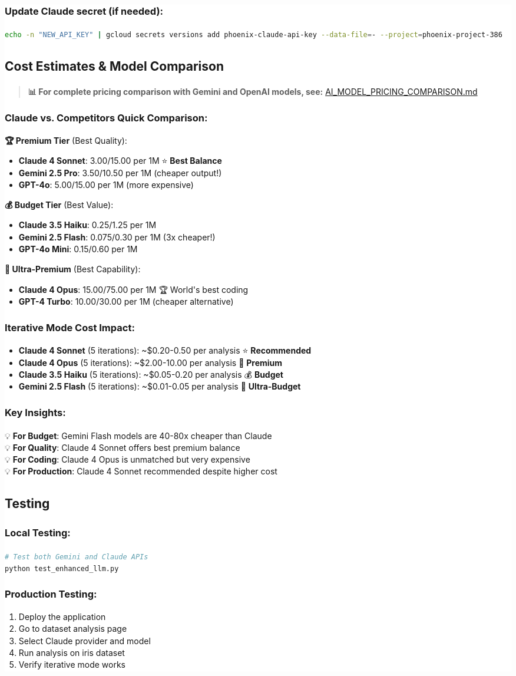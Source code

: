 ### Update Claude secret (if needed):
```bash
echo -n "NEW_API_KEY" | gcloud secrets versions add phoenix-claude-api-key --data-file=- --project=phoenix-project-386
```

## Cost Estimates & Model Comparison

> **📊 For complete pricing comparison with Gemini and OpenAI models, see:** [AI_MODEL_PRICING_COMPARISON.md](./AI_MODEL_PRICING_COMPARISON.md)

### Claude vs. Competitors Quick Comparison:

**🏆 Premium Tier** (Best Quality):
- **Claude 4 Sonnet**: $3.00/$15.00 per 1M ⭐ **Best Balance**
- **Gemini 2.5 Pro**: $3.50/$10.50 per 1M (cheaper output!)
- **GPT-4o**: $5.00/$15.00 per 1M (more expensive)

**💰 Budget Tier** (Best Value):
- **Claude 3.5 Haiku**: $0.25/$1.25 per 1M
- **Gemini 2.5 Flash**: $0.075/$0.30 per 1M (3x cheaper!)
- **GPT-4o Mini**: $0.15/$0.60 per 1M

**💎 Ultra-Premium** (Best Capability):
- **Claude 4 Opus**: $15.00/$75.00 per 1M 🏆 World's best coding
- **GPT-4 Turbo**: $10.00/$30.00 per 1M (cheaper alternative)

### Iterative Mode Cost Impact:
- **Claude 4 Sonnet** (5 iterations): ~$0.20-0.50 per analysis ⭐ **Recommended**
- **Claude 4 Opus** (5 iterations): ~$2.00-10.00 per analysis 💎 **Premium**
- **Claude 3.5 Haiku** (5 iterations): ~$0.05-0.20 per analysis 💰 **Budget**
- **Gemini 2.5 Flash** (5 iterations): ~$0.01-0.05 per analysis 🎯 **Ultra-Budget**

### Key Insights:
💡 **For Budget**: Gemini Flash models are 40-80x cheaper than Claude  
💡 **For Quality**: Claude 4 Sonnet offers best premium balance  
💡 **For Coding**: Claude 4 Opus is unmatched but very expensive  
💡 **For Production**: Claude 4 Sonnet recommended despite higher cost

## Testing

### Local Testing:
```bash
# Test both Gemini and Claude APIs
python test_enhanced_llm.py
```

### Production Testing:
1. Deploy the application
2. Go to dataset analysis page
3. Select Claude provider and model
4. Run analysis on iris dataset
5. Verify iterative mode works
